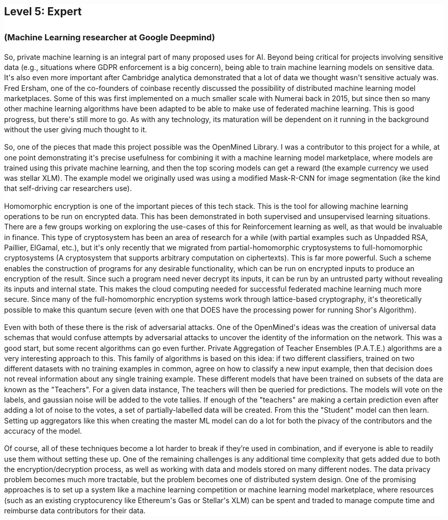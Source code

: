 ## Level 5: Expert
### (Machine Learning researcher at Google Deepmind)
So, private machine learning is an integral part of many proposed uses for AI. Beyond being critical for projects involving sensitive data (e.g., situations where GDPR enforcement is a big concern), being able to train machine learning models on sensitive data. It's also even more important after Cambridge analytica demonstrated that a lot of data we thought wasn't sensitive actualy was. Fred Ersham, one of the co-founders of coinbase recently discussed the possibility of distributed machine learning model marketplaces. Some of this was first implemented on a much smaller scale with Numerai back in 2015, but since then so many other machine learning algorithms have been adapted to be able to make use of federated machine learning. This is good progress, but there's still more to go. As with any technology, its maturation will be dependent on it running in the background without the user giving much thought to it.

So, one of the pieces that made this project possible was the OpenMined Library. I was a contributor to this project for a while, at one point demonstrating it's precise usefulness for combining it with a machine learning model marketplace, where models are trained using this private machine learning, and then the top scoring models can get a reward (the example currency we used was stellar XLM). The example model we originally used was using a modified Mask-R-CNN for image segmentation (ike the kind that self-driving car researchers use).

Homomorphic encryption is one of the important pieces of this tech stack. This is the tool for allowing machine learning operations to be run on encrypted data. This has been demonstrated in both supervised and unsupervised learning situations. There are a few groups working on exploring the use-cases of this for Reinforcement learning as well, as that would be invaluable in finance. This type of cryptosystem has been an area of research for a while (with partial examples such as Unpadded RSA, Paillier, ElGamal, etc.), but it's only recently that we migrated from partial-homomorphic cryptosystems to full-homomorphic cryptosystems (A cryptosystem that supports arbitrary computation on ciphertexts). This is far more powerful. Such a scheme enables the construction of programs for any desirable functionality, which can be run on encrypted inputs to produce an encryption of the result. Since such a program need never decrypt its inputs, it can be run by an untrusted party without revealing its inputs and internal state. This makes the cloud computing needed for successful federated machine learning much more secure. Since many of the full-homomorphic encryption systems work through lattice-based cryptography, it's theoretically possible to make this quantum secure (even with one that DOES have the processing power for running Shor's Algorithm).

Even with both of these there is the risk of adversarial attacks. One of the OpenMined's ideas was the creation of universal data schemas that would confuse attempts by adversarial attacks to uncover the identity of the information on the network. This was a good start, but some recent algorithms can go even further. Private Aggregation of Teacher Ensembles (P.A.T.E.) algorithms are a very interesting approach to this. This family of algorithms is based on this idea: if two different classifiers, trained on two different datasets with no training examples in common, agree on how to classify a new input example, then that decision does not reveal information about any single training example. These different models that have been trained on subsets of the data are known as the "Teachers". For a given data instance, The teachers will then be queried for predictions. The models will vote on the labels, and gaussian noise will be added to the vote tallies. If enough of the "teachers" are making a certain prediction even after adding a lot of noise to the votes, a set of partially-labelled data will be created. From this the "Student" model can then learn. Setting up aggregators like this when creating the master ML model can do a lot for both the pivacy of the contributors and the accuracy of the model.

Of course, all of these techniques become a lot harder to break if they’re used in combination, and if everyone is able to readily use them without setting these up. One of the remaining challenges is any additional time complexity that gets added due to both the encryption/decryption process, as well as working with data and models stored on many different nodes. The data privacy problem becomes much more tractable, but the problem becomes one of distributed system design. One of the promising approaches is to set up a system like a machine learning competition or machine learning model marketplace, where resources (such as an existing cryptocurency like Ethereum's Gas or Stellar's XLM) can be spent and traded to manage compute time and reimburse data contributors for their data.
